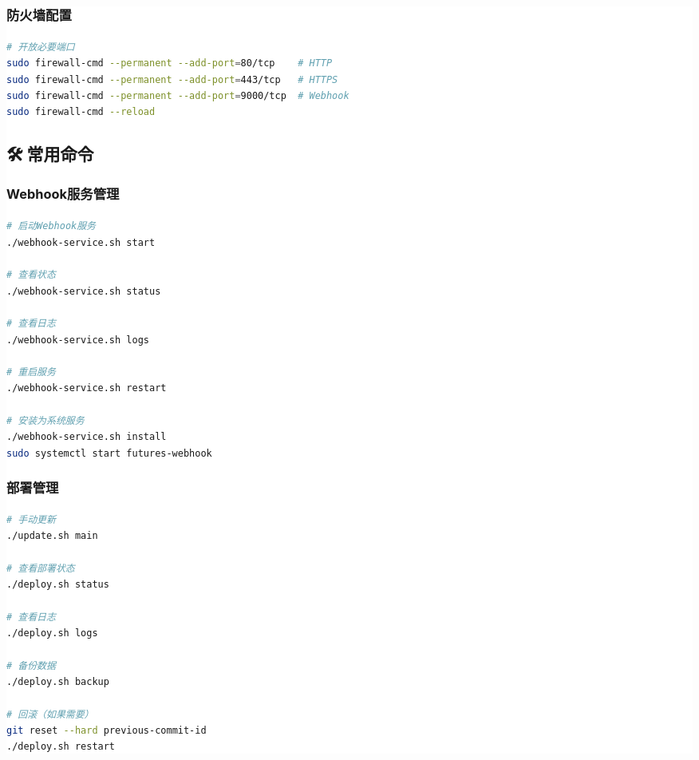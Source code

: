 ### 防火墙配置

```bash
# 开放必要端口
sudo firewall-cmd --permanent --add-port=80/tcp    # HTTP
sudo firewall-cmd --permanent --add-port=443/tcp   # HTTPS
sudo firewall-cmd --permanent --add-port=9000/tcp  # Webhook
sudo firewall-cmd --reload
```

## 🛠️ 常用命令

### Webhook服务管理

```bash
# 启动Webhook服务
./webhook-service.sh start

# 查看状态
./webhook-service.sh status

# 查看日志
./webhook-service.sh logs

# 重启服务
./webhook-service.sh restart

# 安装为系统服务
./webhook-service.sh install
sudo systemctl start futures-webhook
```

### 部署管理

```bash
# 手动更新
./update.sh main

# 查看部署状态
./deploy.sh status

# 查看日志
./deploy.sh logs

# 备份数据
./deploy.sh backup

# 回滚（如果需要）
git reset --hard previous-commit-id
./deploy.sh restart
```
